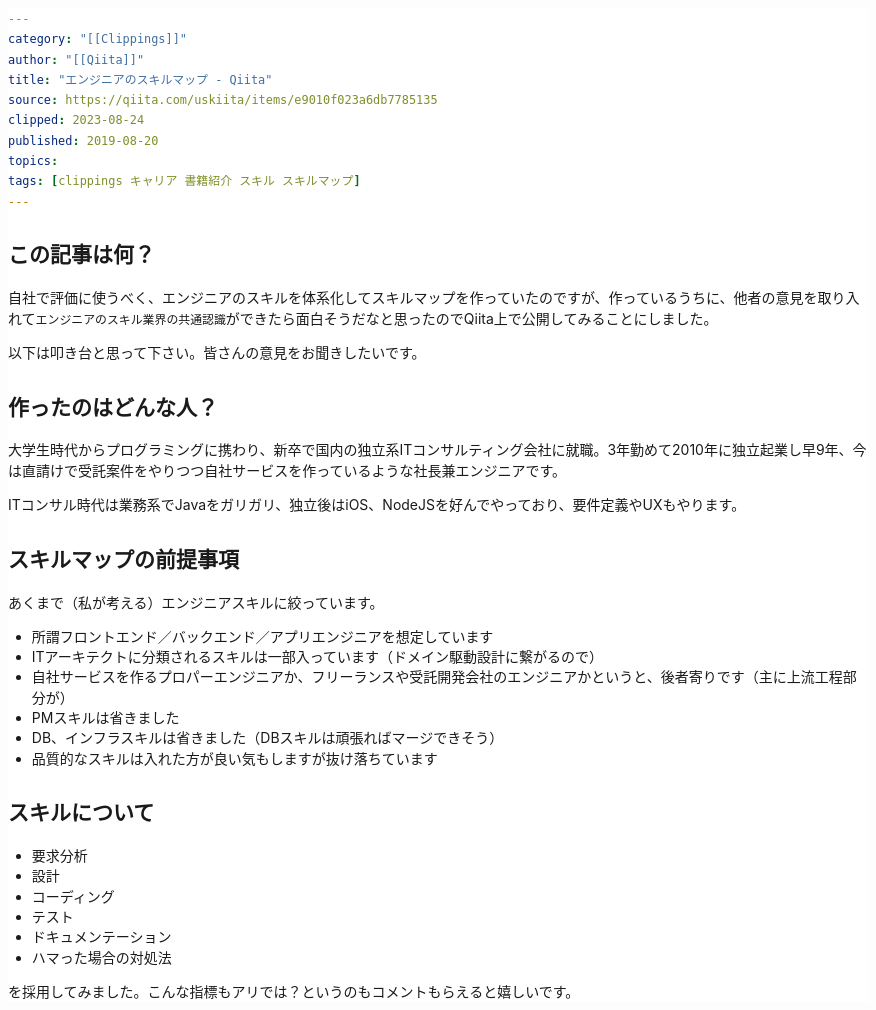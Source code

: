 ```yaml
---
category: "[[Clippings]]"
author: "[[Qiita]]"
title: "エンジニアのスキルマップ - Qiita"
source: https://qiita.com/uskiita/items/e9010f023a6db7785135
clipped: 2023-08-24
published: 2019-08-20
topics: 
tags: [clippings キャリア 書籍紹介 スキル スキルマップ]
---
```


## [](#%E3%81%93%E3%81%AE%E8%A8%98%E4%BA%8B%E3%81%AF%E4%BD%95)この記事は何？

自社で評価に使うべく、エンジニアのスキルを体系化してスキルマップを作っていたのですが、作っているうちに、他者の意見を取り入れて`エンジニアのスキル業界の共通認識`ができたら面白そうだなと思ったのでQiita上で公開してみることにしました。

以下は叩き台と思って下さい。皆さんの意見をお聞きしたいです。

## [](#%E4%BD%9C%E3%81%A3%E3%81%9F%E3%81%AE%E3%81%AF%E3%81%A9%E3%82%93%E3%81%AA%E4%BA%BA)作ったのはどんな人？

大学生時代からプログラミングに携わり、新卒で国内の独立系ITコンサルティング会社に就職。3年勤めて2010年に独立起業し早9年、今は直請けで受託案件をやりつつ自社サービスを作っているような社長兼エンジニアです。

ITコンサル時代は業務系でJavaをガリガリ、独立後はiOS、NodeJSを好んでやっており、要件定義やUXもやります。

## [](#%E3%82%B9%E3%82%AD%E3%83%AB%E3%83%9E%E3%83%83%E3%83%97%E3%81%AE%E5%89%8D%E6%8F%90%E4%BA%8B%E9%A0%85)スキルマップの前提事項

あくまで（私が考える）エンジニアスキルに絞っています。

-   所謂フロントエンド／バックエンド／アプリエンジニアを想定しています
-   ITアーキテクトに分類されるスキルは一部入っています（ドメイン駆動設計に繋がるので）
-   自社サービスを作るプロパーエンジニアか、フリーランスや受託開発会社のエンジニアかというと、後者寄りです（主に上流工程部分が）
-   PMスキルは省きました
-   DB、インフラスキルは省きました（DBスキルは頑張ればマージできそう）
-   品質的なスキルは入れた方が良い気もしますが抜け落ちています

## [](#%E3%82%B9%E3%82%AD%E3%83%AB%E3%81%AB%E3%81%A4%E3%81%84%E3%81%A6)スキルについて

-   要求分析
-   設計
-   コーディング
-   テスト
-   ドキュメンテーション
-   ハマった場合の対処法

を採用してみました。こんな指標もアリでは？というのもコメントもらえると嬉しいです。
